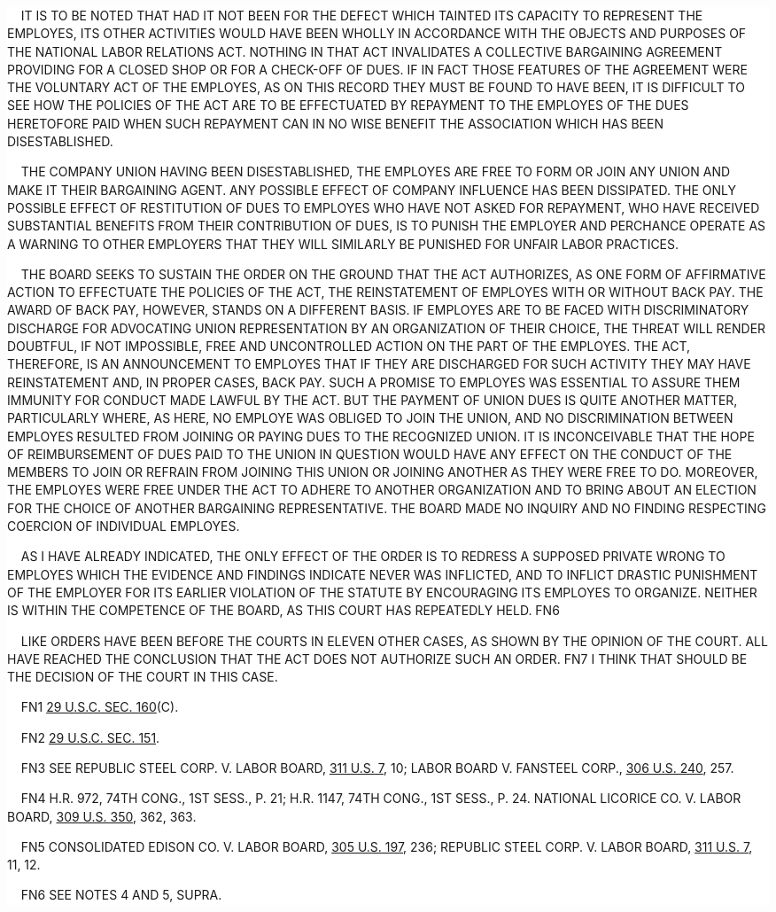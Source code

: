    IT IS TO BE NOTED THAT HAD IT NOT BEEN FOR THE DEFECT WHICH TAINTED ITS CAPACITY TO REPRESENT THE EMPLOYES, ITS OTHER ACTIVITIES WOULD HAVE BEEN WHOLLY IN ACCORDANCE WITH THE OBJECTS AND PURPOSES OF THE NATIONAL LABOR RELATIONS ACT.  NOTHING IN THAT ACT INVALIDATES A COLLECTIVE BARGAINING AGREEMENT PROVIDING FOR A CLOSED SHOP OR FOR A CHECK-OFF OF DUES.  IF IN FACT THOSE FEATURES OF THE AGREEMENT WERE THE VOLUNTARY ACT OF THE EMPLOYES, AS ON THIS RECORD THEY MUST BE FOUND TO HAVE BEEN, IT IS DIFFICULT TO SEE HOW THE POLICIES OF THE ACT ARE TO BE EFFECTUATED BY REPAYMENT TO THE EMPLOYES OF THE DUES HERETOFORE PAID WHEN SUCH REPAYMENT CAN IN NO WISE BENEFIT THE ASSOCIATION WHICH HAS BEEN DISESTABLISHED.

    THE COMPANY UNION HAVING BEEN DISESTABLISHED, THE EMPLOYES ARE FREE TO FORM OR JOIN ANY UNION AND MAKE IT THEIR BARGAINING AGENT.  ANY POSSIBLE EFFECT OF COMPANY INFLUENCE HAS BEEN DISSIPATED.  THE ONLY POSSIBLE EFFECT OF RESTITUTION OF DUES TO EMPLOYES WHO HAVE NOT ASKED FOR REPAYMENT, WHO HAVE RECEIVED SUBSTANTIAL BENEFITS FROM THEIR CONTRIBUTION OF DUES, IS TO PUNISH THE EMPLOYER AND PERCHANCE OPERATE AS A WARNING TO OTHER EMPLOYERS THAT THEY WILL SIMILARLY BE PUNISHED FOR UNFAIR LABOR PRACTICES.

    THE BOARD SEEKS TO SUSTAIN THE ORDER ON THE GROUND THAT THE ACT AUTHORIZES, AS ONE FORM OF AFFIRMATIVE ACTION TO EFFECTUATE THE POLICIES OF THE ACT, THE REINSTATEMENT OF EMPLOYES WITH OR WITHOUT BACK PAY.  THE AWARD OF BACK PAY, HOWEVER, STANDS ON A DIFFERENT BASIS.  IF EMPLOYES ARE TO BE FACED WITH DISCRIMINATORY DISCHARGE FOR ADVOCATING UNION REPRESENTATION BY AN ORGANIZATION OF THEIR CHOICE, THE THREAT WILL RENDER DOUBTFUL, IF NOT IMPOSSIBLE, FREE AND UNCONTROLLED ACTION ON THE PART OF THE EMPLOYES.  THE ACT, THEREFORE, IS AN ANNOUNCEMENT TO EMPLOYES THAT IF THEY ARE DISCHARGED FOR SUCH ACTIVITY THEY MAY HAVE REINSTATEMENT AND, IN PROPER CASES, BACK PAY.  SUCH A PROMISE TO EMPLOYES WAS ESSENTIAL TO ASSURE THEM IMMUNITY FOR CONDUCT MADE LAWFUL BY THE ACT.  BUT THE PAYMENT OF UNION DUES IS QUITE ANOTHER MATTER, PARTICULARLY WHERE, AS HERE, NO EMPLOYE WAS OBLIGED TO JOIN THE UNION, AND NO DISCRIMINATION BETWEEN EMPLOYES RESULTED FROM JOINING OR PAYING DUES TO THE RECOGNIZED UNION.  IT IS INCONCEIVABLE THAT THE HOPE OF REIMBURSEMENT OF DUES PAID TO THE UNION IN QUESTION WOULD HAVE ANY EFFECT ON THE CONDUCT OF THE MEMBERS TO JOIN OR REFRAIN FROM JOINING THIS UNION OR JOINING ANOTHER AS THEY WERE FREE TO DO.  MOREOVER, THE EMPLOYES WERE FREE UNDER THE ACT TO ADHERE TO ANOTHER ORGANIZATION AND TO BRING ABOUT AN ELECTION FOR THE CHOICE OF ANOTHER BARGAINING REPRESENTATIVE.  THE BOARD MADE NO INQUIRY AND NO FINDING RESPECTING COERCION OF INDIVIDUAL EMPLOYES.

    AS I HAVE ALREADY INDICATED, THE ONLY EFFECT OF THE ORDER IS TO REDRESS A SUPPOSED PRIVATE WRONG TO EMPLOYES WHICH THE EVIDENCE AND FINDINGS INDICATE NEVER WAS INFLICTED, AND TO INFLICT DRASTIC PUNISHMENT OF THE EMPLOYER FOR ITS EARLIER VIOLATION OF THE STATUTE BY ENCOURAGING ITS EMPLOYES TO ORGANIZE.  NEITHER IS WITHIN THE COMPETENCE OF THE BOARD, AS THIS COURT HAS REPEATEDLY HELD.  FN6

    LIKE ORDERS HAVE BEEN BEFORE THE COURTS IN ELEVEN OTHER CASES, AS SHOWN BY THE OPINION OF THE COURT.  ALL HAVE REACHED THE CONCLUSION THAT THE ACT DOES NOT AUTHORIZE SUCH AN ORDER.  FN7  I THINK THAT SHOULD BE THE DECISION OF THE COURT IN THIS CASE.

    FN1  [29 U.S.C. SEC. 160][/us/usc/t29/s160](C).

    FN2  [29 U.S.C. SEC. 151][/us/usc/t29/s151].

    FN3  SEE REPUBLIC STEEL CORP. V. LABOR BOARD, [311 U.S. 7][/us/courts/scotus/usReporter/311/7], 10; LABOR BOARD V. FANSTEEL CORP., [306 U.S. 240][/us/courts/scotus/usReporter/306/240], 257.

    FN4  H.R. 972, 74TH CONG., 1ST SESS., P. 21; H.R. 1147, 74TH CONG., 1ST SESS., P. 24.  NATIONAL LICORICE CO. V. LABOR BOARD, [309 U.S. 350][/us/courts/scotus/usReporter/309/350], 362, 363.

    FN5  CONSOLIDATED EDISON CO. V. LABOR BOARD, [305 U.S. 197][/us/courts/scotus/usReporter/305/197], 236; REPUBLIC STEEL CORP. V. LABOR BOARD, [311 U.S. 7][/us/courts/scotus/usReporter/311/7], 11, 12.

    FN6  SEE NOTES 4 AND 5, SUPRA.


[/us/courts/scotus/usReporter/319/533]: https://publicdocs.github.io/go/links?ns=uslm-x&ref=%2Fus%2Fcourts%2Fscotus%2FusReporter%2F319%2F533
[/us/courts/scotus/usReporter/318/752]: https://publicdocs.github.io/go/links?ns=uslm-x&ref=%2Fus%2Fcourts%2Fscotus%2FusReporter%2F318%2F752
[/us/courts/scotus/usReporter/314/469]: https://publicdocs.github.io/go/links?ns=uslm-x&ref=%2Fus%2Fcourts%2Fscotus%2FusReporter%2F314%2F469
[/us/courts/scotus/usReporter/314/469]: https://publicdocs.github.io/go/links?ns=uslm-x&ref=%2Fus%2Fcourts%2Fscotus%2FusReporter%2F314%2F469
[/us/usc/t29/s158]: https://publicdocs.github.io/go/links?ns=uslm&ref=%2Fus%2Fusc%2Ft29%2Fs158
[/us/courts/scotus/usReporter/314/469]: https://publicdocs.github.io/go/links?ns=uslm-x&ref=%2Fus%2Fcourts%2Fscotus%2FusReporter%2F314%2F469
[/us/courts/scotus/usReporter/311/584]: https://publicdocs.github.io/go/links?ns=uslm-x&ref=%2Fus%2Fcourts%2Fscotus%2FusReporter%2F311%2F584
[/us/courts/scotus/usReporter/311/72]: https://publicdocs.github.io/go/links?ns=uslm-x&ref=%2Fus%2Fcourts%2Fscotus%2FusReporter%2F311%2F72
[/us/courts/scotus/usReporter/315/282]: https://publicdocs.github.io/go/links?ns=uslm-x&ref=%2Fus%2Fcourts%2Fscotus%2FusReporter%2F315%2F282
[/us/courts/scotus/usReporter/316/105]: https://publicdocs.github.io/go/links?ns=uslm-x&ref=%2Fus%2Fcourts%2Fscotus%2FusReporter%2F316%2F105
[/us/courts/scotus/usReporter/314/469]: https://publicdocs.github.io/go/links?ns=uslm-x&ref=%2Fus%2Fcourts%2Fscotus%2FusReporter%2F314%2F469
[/us/courts/scotus/usReporter/301/1]: https://publicdocs.github.io/go/links?ns=uslm-x&ref=%2Fus%2Fcourts%2Fscotus%2FusReporter%2F301%2F1
[/us/courts/scotus/usReporter/313/177]: https://publicdocs.github.io/go/links?ns=uslm-x&ref=%2Fus%2Fcourts%2Fscotus%2FusReporter%2F313%2F177
[/us/courts/scotus/usReporter/316/105]: https://publicdocs.github.io/go/links?ns=uslm-x&ref=%2Fus%2Fcourts%2Fscotus%2FusReporter%2F316%2F105
[/us/courts/scotus/usReporter/313/177]: https://publicdocs.github.io/go/links?ns=uslm-x&ref=%2Fus%2Fcourts%2Fscotus%2FusReporter%2F313%2F177
[/us/courts/scotus/usReporter/281/548]: https://publicdocs.github.io/go/links?ns=uslm-x&ref=%2Fus%2Fcourts%2Fscotus%2FusReporter%2F281%2F548
[/us/courts/scotus/usReporter/311/7]: https://publicdocs.github.io/go/links?ns=uslm-x&ref=%2Fus%2Fcourts%2Fscotus%2FusReporter%2F311%2F7
[/us/courts/scotus/usReporter/316/572]: https://publicdocs.github.io/go/links?ns=uslm-x&ref=%2Fus%2Fcourts%2Fscotus%2FusReporter%2F316%2F572
[/us/stat/49/449]: https://publicdocs.github.io/go/links?ns=uslm&ref=%2Fus%2Fstat%2F49%2F449
[/us/usc/t29/s151]: https://publicdocs.github.io/go/links?ns=uslm&ref=%2Fus%2Fusc%2Ft29%2Fs151
[/us/usc/t29/s160]: https://publicdocs.github.io/go/links?ns=uslm&ref=%2Fus%2Fusc%2Ft29%2Fs160
[/us/usc/t29/s151]: https://publicdocs.github.io/go/links?ns=uslm&ref=%2Fus%2Fusc%2Ft29%2Fs151
[/us/courts/scotus/usReporter/311/7]: https://publicdocs.github.io/go/links?ns=uslm-x&ref=%2Fus%2Fcourts%2Fscotus%2FusReporter%2F311%2F7
[/us/courts/scotus/usReporter/306/240]: https://publicdocs.github.io/go/links?ns=uslm-x&ref=%2Fus%2Fcourts%2Fscotus%2FusReporter%2F306%2F240
[/us/courts/scotus/usReporter/309/350]: https://publicdocs.github.io/go/links?ns=uslm-x&ref=%2Fus%2Fcourts%2Fscotus%2FusReporter%2F309%2F350
[/us/courts/scotus/usReporter/305/197]: https://publicdocs.github.io/go/links?ns=uslm-x&ref=%2Fus%2Fcourts%2Fscotus%2FusReporter%2F305%2F197
[/us/courts/scotus/usReporter/311/7]: https://publicdocs.github.io/go/links?ns=uslm-x&ref=%2Fus%2Fcourts%2Fscotus%2FusReporter%2F311%2F7